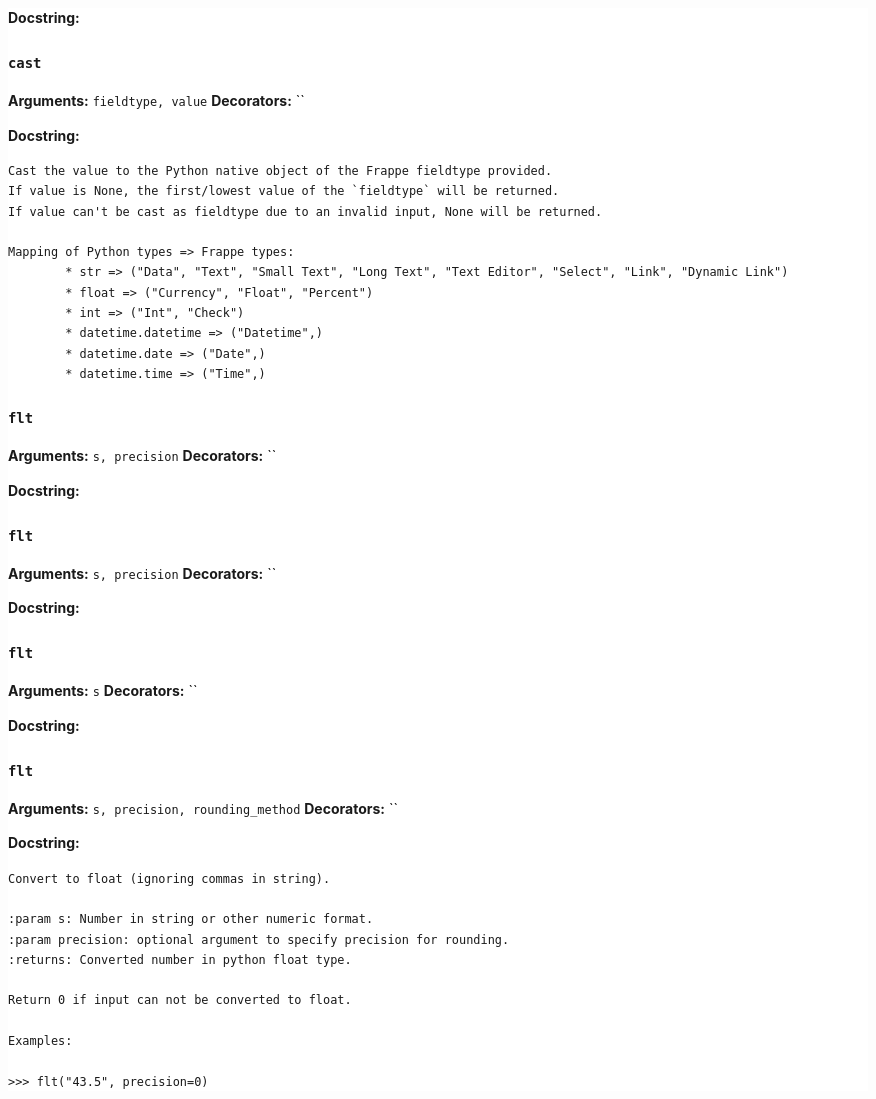 **Docstring:**
```

```
### `cast`
**Arguments:** `fieldtype, value`
**Decorators:** ``

**Docstring:**
```
Cast the value to the Python native object of the Frappe fieldtype provided.
If value is None, the first/lowest value of the `fieldtype` will be returned.
If value can't be cast as fieldtype due to an invalid input, None will be returned.

Mapping of Python types => Frappe types:
        * str => ("Data", "Text", "Small Text", "Long Text", "Text Editor", "Select", "Link", "Dynamic Link")
        * float => ("Currency", "Float", "Percent")
        * int => ("Int", "Check")
        * datetime.datetime => ("Datetime",)
        * datetime.date => ("Date",)
        * datetime.time => ("Time",)
```
### `flt`
**Arguments:** `s, precision`
**Decorators:** ``

**Docstring:**
```

```
### `flt`
**Arguments:** `s, precision`
**Decorators:** ``

**Docstring:**
```

```
### `flt`
**Arguments:** `s`
**Decorators:** ``

**Docstring:**
```

```
### `flt`
**Arguments:** `s, precision, rounding_method`
**Decorators:** ``

**Docstring:**
```
Convert to float (ignoring commas in string).

:param s: Number in string or other numeric format.
:param precision: optional argument to specify precision for rounding.
:returns: Converted number in python float type.

Return 0 if input can not be converted to float.

Examples:

>>> flt("43.5", precision=0)
```